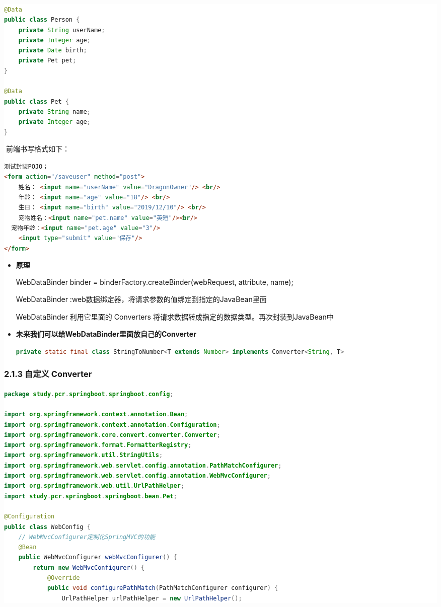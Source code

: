   ```java
  @Data
  public class Person {
      private String userName;
      private Integer age;
      private Date birth;
      private Pet pet;
  }
  
  @Data
  public class Pet {
      private String name;
      private Integer age;
  }
  ```

  ​	前端书写格式如下：

  ```html
  测试封装POJO；
  <form action="/saveuser" method="post">
      姓名： <input name="userName" value="DragonOwner"/> <br/>
      年龄： <input name="age" value="18"/> <br/>
      生日： <input name="birth" value="2019/12/10"/> <br/>
      宠物姓名：<input name="pet.name" value="英短"/><br/>
  	宠物年龄：<input name="pet.age" value="3"/>
      <input type="submit" value="保存"/>
  </form>
  ```

* **原理**

  WebDataBinder binder = binderFactory.createBinder(webRequest, attribute, name);

  WebDataBinder :web数据绑定器，将请求参数的值绑定到指定的JavaBean里面

  WebDataBinder 利用它里面的 Converters 将请求数据转成指定的数据类型。再次封装到JavaBean中

* **未来我们可以给WebDataBinder里面放自己的Converter**

  ```java
  private static final class StringToNumber<T extends Number> implements Converter<String, T>
  ```



### 2.1.3 自定义 Converter

```java 
package study.pcr.springboot.springboot.config;

import org.springframework.context.annotation.Bean;
import org.springframework.context.annotation.Configuration;
import org.springframework.core.convert.converter.Converter;
import org.springframework.format.FormatterRegistry;
import org.springframework.util.StringUtils;
import org.springframework.web.servlet.config.annotation.PathMatchConfigurer;
import org.springframework.web.servlet.config.annotation.WebMvcConfigurer;
import org.springframework.web.util.UrlPathHelper;
import study.pcr.springboot.springboot.bean.Pet;

@Configuration
public class WebConfig {
    // WebMvcConfigurer定制化SpringMVC的功能
    @Bean
    public WebMvcConfigurer webMvcConfigurer() {
        return new WebMvcConfigurer() {
            @Override
            public void configurePathMatch(PathMatchConfigurer configurer) {
                UrlPathHelper urlPathHelper = new UrlPathHelper();
```